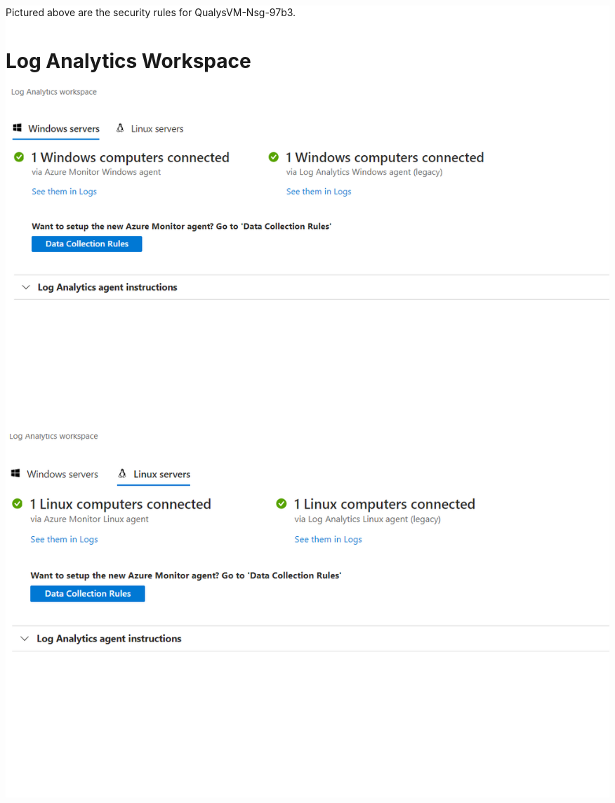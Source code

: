Pictured above are the security rules for QualysVM-Nsg-97b3.

# Log Analytics Workspace

![Monitor for Windows .png](Honeypot%20Network%20and%20Incident%20Response%20in%20Microsoft/Monitor_for_Windows_.png)

![Monitor for Linux.png](Honeypot%20Network%20and%20Incident%20Response%20in%20Microsoft/Monitor_for_Linux.png)
